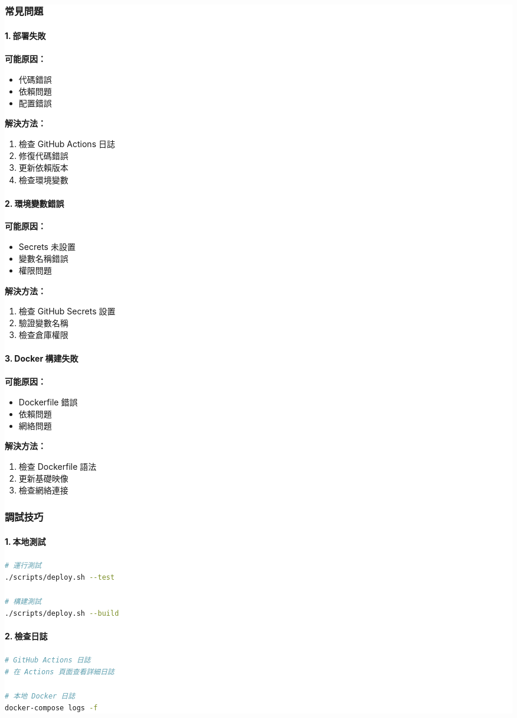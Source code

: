 ### 常見問題

#### 1. 部署失敗

**可能原因：**
- 代碼錯誤
- 依賴問題
- 配置錯誤

**解決方法：**
1. 檢查 GitHub Actions 日誌
2. 修復代碼錯誤
3. 更新依賴版本
4. 檢查環境變數

#### 2. 環境變數錯誤

**可能原因：**
- Secrets 未設置
- 變數名稱錯誤
- 權限問題

**解決方法：**
1. 檢查 GitHub Secrets 設置
2. 驗證變數名稱
3. 檢查倉庫權限

#### 3. Docker 構建失敗

**可能原因：**
- Dockerfile 錯誤
- 依賴問題
- 網絡問題

**解決方法：**
1. 檢查 Dockerfile 語法
2. 更新基礎映像
3. 檢查網絡連接

### 調試技巧

#### 1. 本地測試
```bash
# 運行測試
./scripts/deploy.sh --test

# 構建測試
./scripts/deploy.sh --build
```

#### 2. 檢查日誌
```bash
# GitHub Actions 日誌
# 在 Actions 頁面查看詳細日誌

# 本地 Docker 日誌
docker-compose logs -f
```
